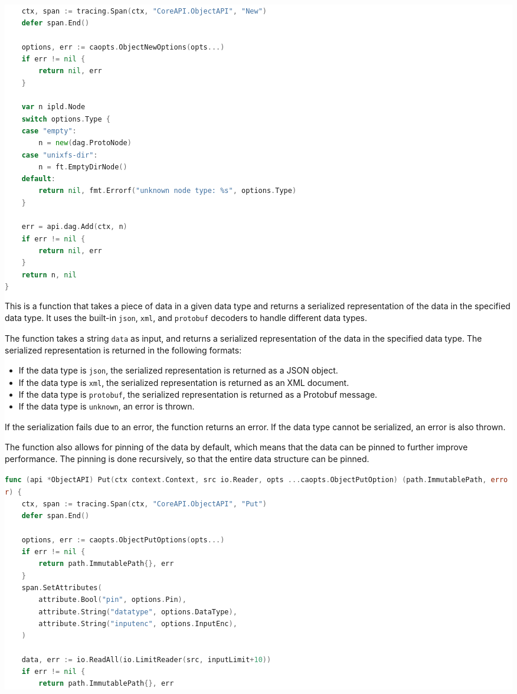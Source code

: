 ```go
	ctx, span := tracing.Span(ctx, "CoreAPI.ObjectAPI", "New")
	defer span.End()

	options, err := caopts.ObjectNewOptions(opts...)
	if err != nil {
		return nil, err
	}

	var n ipld.Node
	switch options.Type {
	case "empty":
		n = new(dag.ProtoNode)
	case "unixfs-dir":
		n = ft.EmptyDirNode()
	default:
		return nil, fmt.Errorf("unknown node type: %s", options.Type)
	}

	err = api.dag.Add(ctx, n)
	if err != nil {
		return nil, err
	}
	return n, nil
}

```

This is a function that takes a piece of data in a given data type and returns a serialized representation of the data in the specified data type. It uses the built-in `json`, `xml`, and `protobuf` decoders to handle different data types.

The function takes a string `data` as input, and returns a serialized representation of the data in the specified data type. The serialized representation is returned in the following formats:

* If the data type is `json`, the serialized representation is returned as a JSON object.
* If the data type is `xml`, the serialized representation is returned as an XML document.
* If the data type is `protobuf`, the serialized representation is returned as a Protobuf message.
* If the data type is `unknown`, an error is thrown.

If the serialization fails due to an error, the function returns an error. If the data type cannot be serialized, an error is also thrown.

The function also allows for pinning of the data by default, which means that the data can be pinned to further improve performance. The pinning is done recursively, so that the entire data structure can be pinned.


```go
func (api *ObjectAPI) Put(ctx context.Context, src io.Reader, opts ...caopts.ObjectPutOption) (path.ImmutablePath, error) {
	ctx, span := tracing.Span(ctx, "CoreAPI.ObjectAPI", "Put")
	defer span.End()

	options, err := caopts.ObjectPutOptions(opts...)
	if err != nil {
		return path.ImmutablePath{}, err
	}
	span.SetAttributes(
		attribute.Bool("pin", options.Pin),
		attribute.String("datatype", options.DataType),
		attribute.String("inputenc", options.InputEnc),
	)

	data, err := io.ReadAll(io.LimitReader(src, inputLimit+10))
	if err != nil {
		return path.ImmutablePath{}, err
```